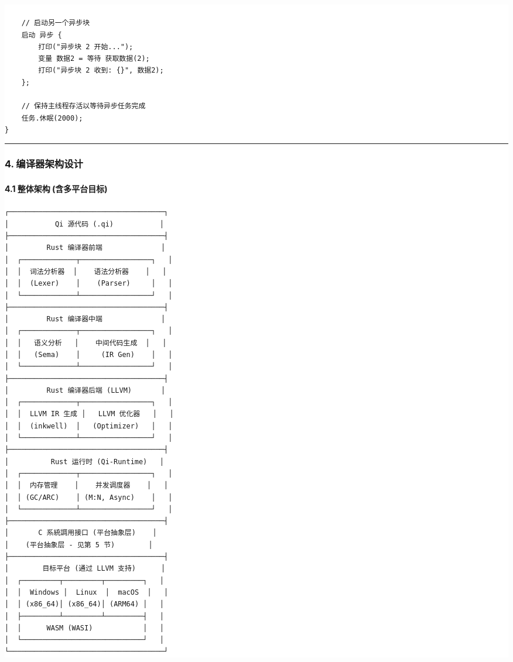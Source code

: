```qi

    // 启动另一个异步块
    启动 异步 {
        打印("异步块 2 开始...");
        变量 数据2 = 等待 获取数据(2);
        打印("异步块 2 收到: {}", 数据2);
    };

    // 保持主线程存活以等待异步任务完成
    任务.休眠(2000);
}
```

---

### 4\. 编译器架构设计

#### 4.1 整体架构 (含多平台目标)

```
┌─────────────────────────────────────┐
│           Qi 源代码 (.qi)           │
├─────────────────────────────────────┤
│         Rust 编译器前端              │
│  ┌─────────────┬─────────────────┐   │
│  │  词法分析器  │    语法分析器    │   │
│  │  (Lexer)    │    (Parser)     │   │
│  └─────────────┴─────────────────┘   │
├─────────────────────────────────────┤
│         Rust 编译器中端              │
│  ┌─────────────┬─────────────────┐   │
│  │   语义分析   │    中间代码生成  │   │
│  │   (Sema)    │     (IR Gen)    │   │
│  └─────────────┴─────────────────┘   │
├─────────────────────────────────────┤
│         Rust 编译器后端 (LLVM)       │
│  ┌─────────────┬─────────────────┐   │
│  │  LLVM IR 生成 │   LLVM 优化器   │   │
│  │  (inkwell)  │   (Optimizer)   │   │
│  └─────────────┴─────────────────┘   │
├─────────────────────────────────────┤
│          Rust 运行时 (Qi-Runtime)   │
│  ┌─────────────┬─────────────────┐   │
│  │  内存管理    │    并发调度器    │   │
│  │ (GC/ARC)    │ (M:N, Async)    │   │
│  └─────────────┴─────────────────┘   │
├─────────────────────────────────────┤
│       C 系統調用接口 (平台抽象层)    │
│    (平台抽象层 - 见第 5 节)        │
├─────────────────────────────────────┤
│        目标平台 (通过 LLVM 支持)      │
│  ┌─────────┬─────────┬─────────┐   │
│  │  Windows │  Linux  │  macOS  │   │
│  │ (x86_64)│ (x86_64)│ (ARM64) │   │
│  ├─────────┴─────────┴─────────┤   │
│  │      WASM (WASI)            │   │
│  └─────────────────────────────┘   │
└─────────────────────────────────────┘
```
